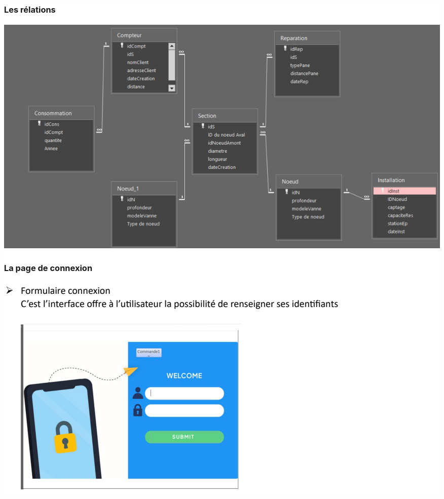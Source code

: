 ### Les rélations

![relation](/images/acces/relation.png)

### La page de connexion

![login](/images/acces/login.png)
